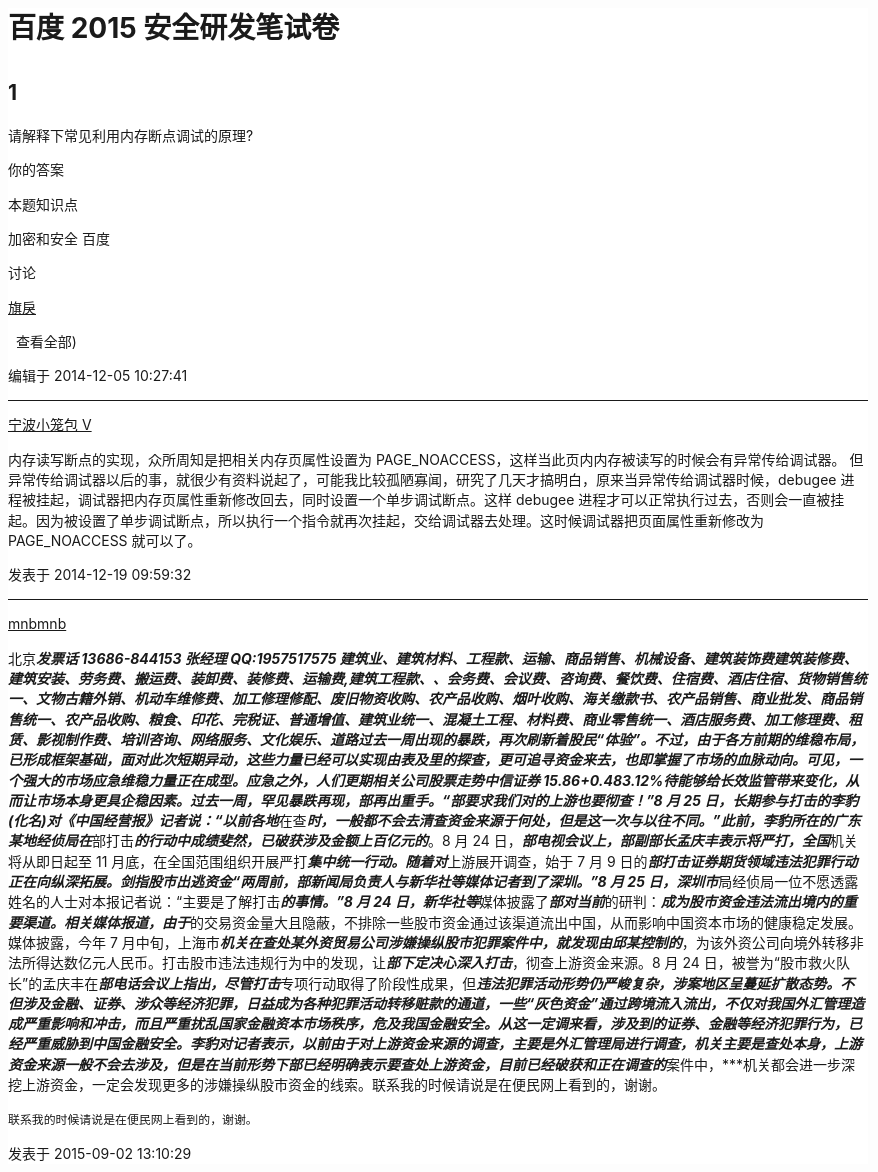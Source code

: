 # 百度 2015 安全研发笔试卷

## 1

请解释下常见利用内存断点调试的原理?

你的答案

本题知识点

加密和安全 百度

讨论

[旗戾](https://www.nowcoder.com/profile/554488)

  查看全部)

编辑于 2014-12-05 10:27:41

* * *

[宁波小笼包 V](https://www.nowcoder.com/profile/809347)

内存读写断点的实现，众所周知是把相关内存页属性设置为 PAGE_NOACCESS，这样当此页内内存被读写的时候会有异常传给调试器。
但异常传给调试器以后的事，就很少有资料说起了，可能我比较孤陋寡闻，研究了几天才搞明白，原来当异常传给调试器时候，debugee 进程被挂起，调试器把内存页属性重新修改回去，同时设置一个单步调试断点。这样 debugee 进程才可以正常执行过去，否则会一直被挂起。因为被设置了单步调试断点，所以执行一个指令就再次挂起，交给调试器去处理。这时候调试器把页面属性重新修改为 PAGE_NOACCESS 就可以了。

发表于 2014-12-19 09:59:32

* * *

[mnbmnb](https://www.nowcoder.com/profile/468187)

北京***发票话 13686-844153 张经理 QQ:1957517575 建筑业、建筑材料、工程款、运输、商品销售、机械设备、建筑装饰费建筑装修费、建筑安装、劳务费、搬运费、装卸费、装修费、运输费,建筑工程款、、会务费、会议费、咨询费、餐饮费、住宿费、酒店住宿、货物销售统一、文物古籍外销、机动车维修费、加工修理修配、废旧物资收购、农产品收购、烟叶收购、海关缴款书、农产品销售、商业批发、商品销售统一、农产品收购、粮食、印花、完税证、普通增值、建筑业统一、混凝土工程、材料费、商业零售统一、酒店服务费、加工修理费、租赁、影视制作费、培训咨询、网络服务、文化娱乐、道路过去一周出现的暴跌，再次刷新着股民“体验”。不过，由于各方前期的维稳布局，已形成框架基础，面对此次短期异动，这些力量已经可以实现由表及里的探查，更可追寻资金来去，也即掌握了市场的血脉动向。可见，一个强大的市场应急维稳力量正在成型。应急之外，人们更期相关公司股票走势中信证券 15.86+0.483.12%待能够给长效监管带来变化，从而让市场本身更具企稳因素。过去一周，罕见暴跌再现，***部再出重手。“***部要求我们对***的上游也要彻查！”8 月 25 日，长期参与打击***的李豹(化名)对《中国经营报》记者说：“以前各地***在查***时，一般都不会去清查资金来源于何处，但是这一次与以往不同。”此前，李豹所在的广东某地经侦局在***部打击***的行动中成绩斐然，已破获涉及金额上百亿元的***。8 月 24 日，***部电视会议上，***部副部长孟庆丰表示将严打***，全国***机关将从即日起至 11 月底，在全国范围组织开展严打***集中统一行动。随着对***上游展开调查，始于 7 月 9 日的***部打击证券期货领域违法犯罪行动正在向纵深拓展。剑指股市出逃资金“两周前，***部新闻局负责人与新华社等***媒体记者到了深圳。”8 月 25 日，深圳市***局经侦局一位不愿透露姓名的人士对本报记者说：“主要是了解打击***的事情。”8 月 24 日，新华社等***媒体披露了***部对当前***的研判：***成为股市资金违法流出境内的重要渠道。相关媒体报道，由于***的交易资金量大且隐蔽，不排除一些股市资金通过该渠道流出中国，从而影响中国资本市场的健康稳定发展。媒体披露，今年 7 月中旬，上海市***机关在查处某外资贸易公司涉嫌操纵股市犯罪案件中，就发现由邱某控制的***，为该外资公司向境外转移非法所得达数亿元人民币。打击股市违法违规行为中的发现，让***部下定决心深入打击***，彻查上游资金来源。8 月 24 日，被誉为“股市救火队长”的孟庆丰在***部电话会议上指出，尽管打击***专项行动取得了阶段性成果，但***违法犯罪活动形势仍严峻复杂，涉案地区呈蔓延扩散态势。***不但涉及金融、证券、涉众等经济犯罪，日益成为各种犯罪活动转移赃款的通道，一些“灰色资金”通过***跨境流入流出，不仅对我国外汇管理造成严重影响和冲击，而且严重扰乱国家金融资本市场秩序，危及我国金融安全。从这一定调来看，***涉及到的证券、金融等经济犯罪行为，已经严重威胁到中国金融安全。李豹对记者表示，以前由于对上游资金来源的调查，主要是外汇管理局进行调查，***机关主要是查处***本身，上游资金来源一般不会去涉及，但是在当前形势下***部已经明确表示要查处上游资金，目前已经破获和正在调查的***案件中，***机关都会进一步深挖上游资金，一定会发现更多的涉嫌操纵股市资金的线索。联系我的时候请说是在便民网上看到的，谢谢。

```cpp
联系我的时候请说是在便民网上看到的，谢谢。
```

发表于 2015-09-02 13:10:29
